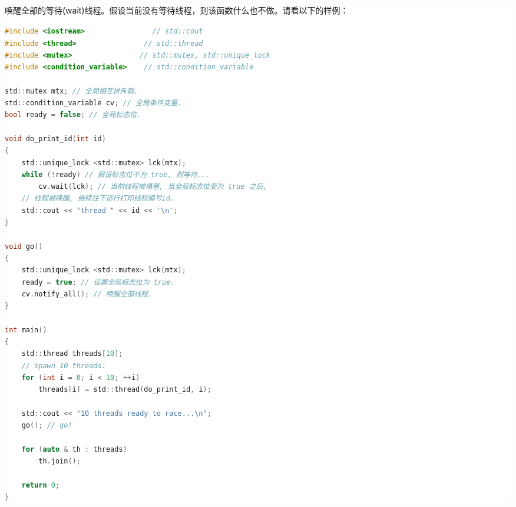 唤醒全部的等待(wait)线程。假设当前没有等待线程，则该函数什么也不做。请看以下的样例：

```c
#include <iostream>                // std::cout
#include <thread>                // std::thread
#include <mutex>                // std::mutex, std::unique_lock
#include <condition_variable>    // std::condition_variable

std::mutex mtx; // 全局相互排斥锁.
std::condition_variable cv; // 全局条件变量.
bool ready = false; // 全局标志位.

void do_print_id(int id)
{
	std::unique_lock <std::mutex> lck(mtx);
	while (!ready) // 假设标志位不为 true, 则等待...
		cv.wait(lck); // 当前线程被堵塞, 当全局标志位变为 true 之后,
	// 线程被唤醒, 继续往下运行打印线程编号id.
	std::cout << "thread " << id << '\n';
}

void go()
{
	std::unique_lock <std::mutex> lck(mtx);
	ready = true; // 设置全局标志位为 true.
	cv.notify_all(); // 唤醒全部线程.
}

int main()
{
	std::thread threads[10];
	// spawn 10 threads:
	for (int i = 0; i < 10; ++i)
		threads[i] = std::thread(do_print_id, i);

	std::cout << "10 threads ready to race...\n";
	go(); // go!

	for (auto & th : threads)
		th.join();

	return 0;
}
```